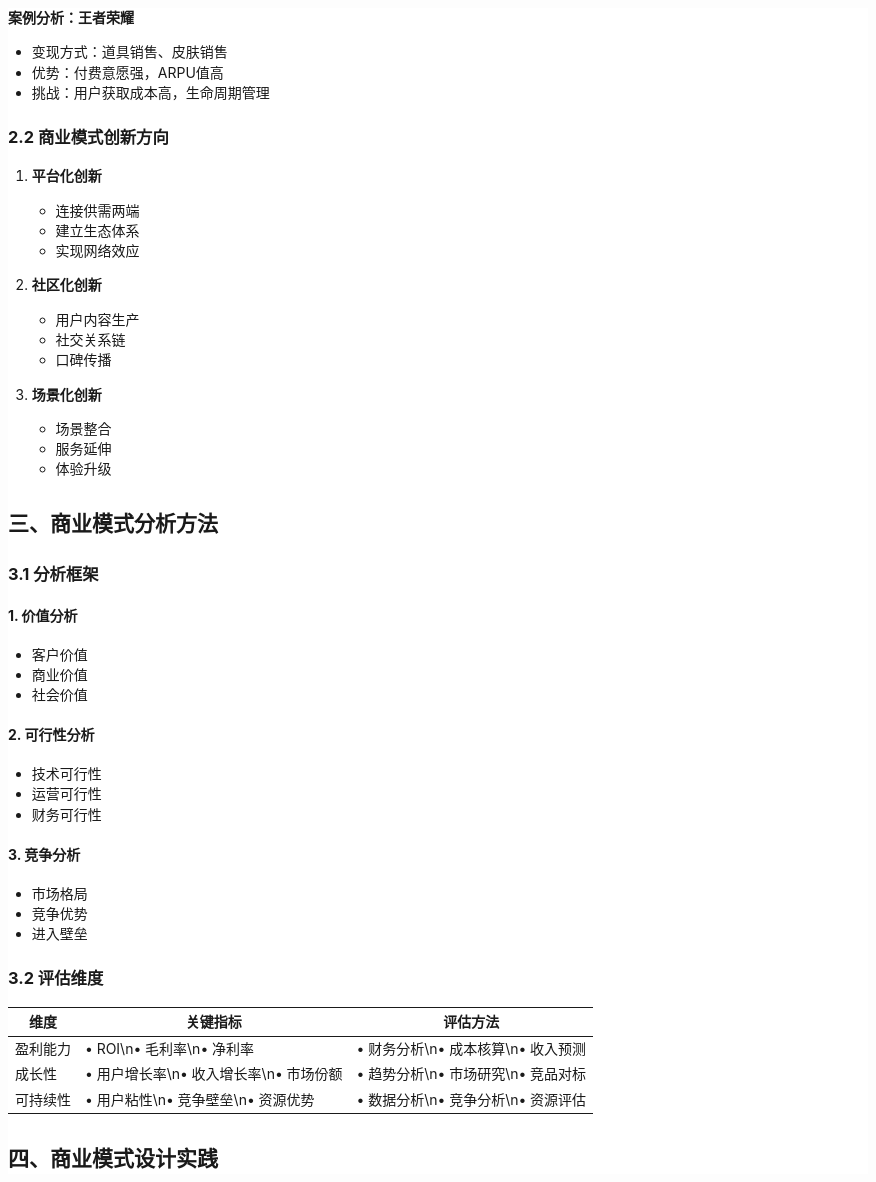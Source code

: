 **案例分析：王者荣耀**
- 变现方式：道具销售、皮肤销售
- 优势：付费意愿强，ARPU值高
- 挑战：用户获取成本高，生命周期管理

### 2.2 商业模式创新方向

1. **平台化创新**
   - 连接供需两端
   - 建立生态体系
   - 实现网络效应

2. **社区化创新**
   - 用户内容生产
   - 社交关系链
   - 口碑传播

3. **场景化创新**
   - 场景整合
   - 服务延伸
   - 体验升级

## 三、商业模式分析方法

### 3.1 分析框架

#### 1. 价值分析
- 客户价值
- 商业价值
- 社会价值

#### 2. 可行性分析
- 技术可行性
- 运营可行性
- 财务可行性

#### 3. 竞争分析
- 市场格局
- 竞争优势
- 进入壁垒

### 3.2 评估维度

| 维度 | 关键指标 | 评估方法 |
|------|----------|----------|
| 盈利能力 | • ROI\n• 毛利率\n• 净利率 | • 财务分析\n• 成本核算\n• 收入预测 |
| 成长性 | • 用户增长率\n• 收入增长率\n• 市场份额 | • 趋势分析\n• 市场研究\n• 竞品对标 |
| 可持续性 | • 用户粘性\n• 竞争壁垒\n• 资源优势 | • 数据分析\n• 竞争分析\n• 资源评估 |

## 四、商业模式设计实践
